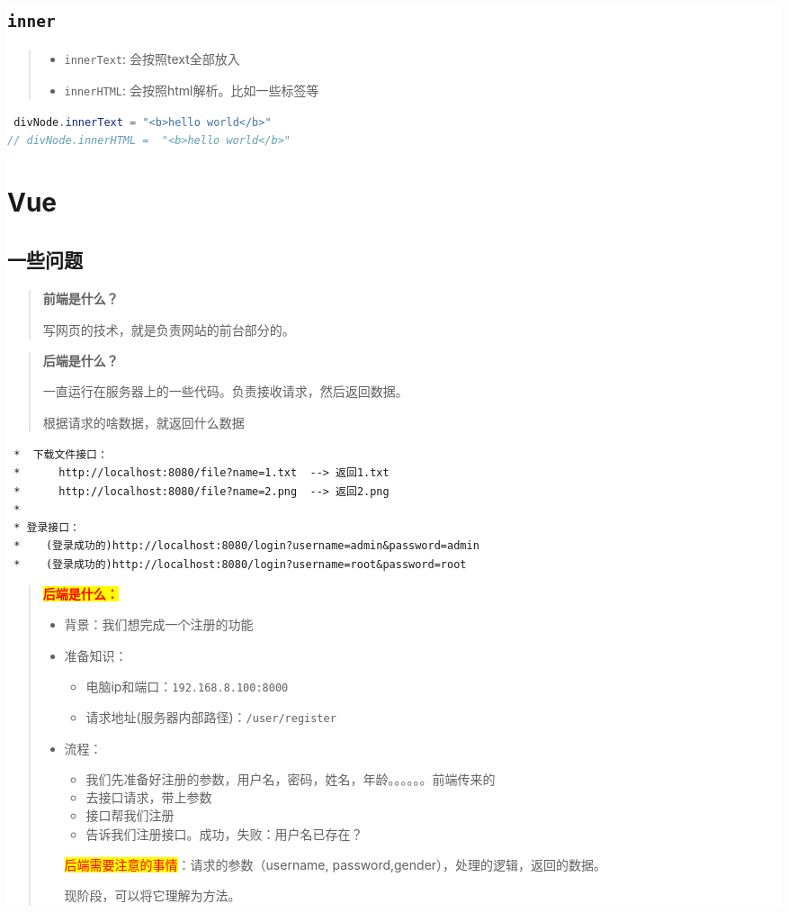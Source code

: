 ## `inner`

> - `innerText`: 会按照text全部放入
>
> - `innerHTML`: 会按照html解析。比如一些标签等

```java
 divNode.innerText = "<b>hello world</b>"
// divNode.innerHTML =  "<b>hello world</b>"
```

# Vue

## 一些问题

> **前端是什么？**
>
> 写网页的技术，就是负责网站的前台部分的。

> **后端是什么？**
>
> 一直运行在服务器上的一些代码。负责接收请求，然后返回数据。
>
> 根据请求的啥数据，就返回什么数据

```
 *  下载文件接口：
 *      http://localhost:8080/file?name=1.txt  --> 返回1.txt
 *      http://localhost:8080/file?name=2.png  --> 返回2.png
 *
 * 登录接口：
 *    (登录成功的)http://localhost:8080/login?username=admin&password=admin
 *    (登录成功的)http://localhost:8080/login?username=root&password=root
```



> <span style=color:red;background:yellow>**后端是什么：**</span>
>
> - 背景：我们想完成一个注册的功能
>
> - 准备知识：
>
>   - 电脑ip和端口：`192.168.8.100:8000`
>
>   - 请求地址(服务器内部路径)：`/user/register` 
>
> - 流程：
>
>   - 我们先准备好注册的参数，用户名，密码，姓名，年龄。。。。。。前端传来的
>   - 去接口请求，带上参数
>   - 接口帮我们注册
>   - 告诉我们注册接口。成功，失败：用户名已存在？
>
>    <span style=color:red;background:yellow>后端需要注意的事情</span>：请求的参数（username, password,gender），处理的逻辑，返回的数据。
>
>   现阶段，可以将它理解为方法。
